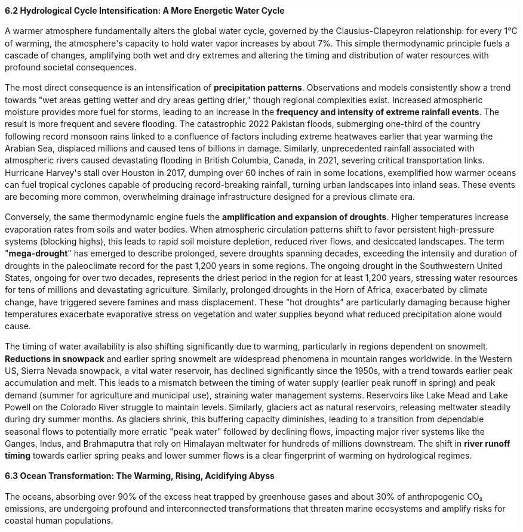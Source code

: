 **6.2 Hydrological Cycle Intensification: A More Energetic Water Cycle**

A warmer atmosphere fundamentally alters the global water cycle, governed by the Clausius-Clapeyron relationship: for every 1°C of warming, the atmosphere's capacity to hold water vapor increases by about 7%. This simple thermodynamic principle fuels a cascade of changes, amplifying both wet and dry extremes and altering the timing and distribution of water resources with profound societal consequences.

The most direct consequence is an intensification of **precipitation patterns**. Observations and models consistently show a trend towards "wet areas getting wetter and dry areas getting drier," though regional complexities exist. Increased atmospheric moisture provides more fuel for storms, leading to an increase in the **frequency and intensity of extreme rainfall events**. The result is more frequent and severe flooding. The catastrophic 2022 Pakistan floods, submerging one-third of the country following record monsoon rains linked to a confluence of factors including extreme heatwaves earlier that year warming the Arabian Sea, displaced millions and caused tens of billions in damage. Similarly, unprecedented rainfall associated with atmospheric rivers caused devastating flooding in British Columbia, Canada, in 2021, severing critical transportation links. Hurricane Harvey's stall over Houston in 2017, dumping over 60 inches of rain in some locations, exemplified how warmer oceans can fuel tropical cyclones capable of producing record-breaking rainfall, turning urban landscapes into inland seas. These events are becoming more common, overwhelming drainage infrastructure designed for a previous climate era.

Conversely, the same thermodynamic engine fuels the **amplification and expansion of droughts**. Higher temperatures increase evaporation rates from soils and water bodies. When atmospheric circulation patterns shift to favor persistent high-pressure systems (blocking highs), this leads to rapid soil moisture depletion, reduced river flows, and desiccated landscapes. The term "**mega-drought**" has emerged to describe prolonged, severe droughts spanning decades, exceeding the intensity and duration of droughts in the paleoclimate record for the past 1,200 years in some regions. The ongoing drought in the Southwestern United States, ongoing for over two decades, represents the driest period in the region for at least 1,200 years, stressing water resources for tens of millions and devastating agriculture. Similarly, prolonged droughts in the Horn of Africa, exacerbated by climate change, have triggered severe famines and mass displacement. These "hot droughts" are particularly damaging because higher temperatures exacerbate evaporative stress on vegetation and water supplies beyond what reduced precipitation alone would cause.

The timing of water availability is also shifting significantly due to warming, particularly in regions dependent on snowmelt. **Reductions in snowpack** and earlier spring snowmelt are widespread phenomena in mountain ranges worldwide. In the Western US, Sierra Nevada snowpack, a vital water reservoir, has declined significantly since the 1950s, with a trend towards earlier peak accumulation and melt. This leads to a mismatch between the timing of water supply (earlier peak runoff in spring) and peak demand (summer for agriculture and municipal use), straining water management systems. Reservoirs like Lake Mead and Lake Powell on the Colorado River struggle to maintain levels. Similarly, glaciers act as natural reservoirs, releasing meltwater steadily during dry summer months. As glaciers shrink, this buffering capacity diminishes, leading to a transition from dependable seasonal flows to potentially more erratic "peak water" followed by declining flows, impacting major river systems like the Ganges, Indus, and Brahmaputra that rely on Himalayan meltwater for hundreds of millions downstream. The shift in **river runoff timing** towards earlier spring peaks and lower summer flows is a clear fingerprint of warming on hydrological regimes.

**6.3 Ocean Transformation: The Warming, Rising, Acidifying Abyss**

The oceans, absorbing over 90% of the excess heat trapped by greenhouse gases and about 30% of anthropogenic CO₂ emissions, are undergoing profound and interconnected transformations that threaten marine ecosystems and amplify risks for coastal human populations.
